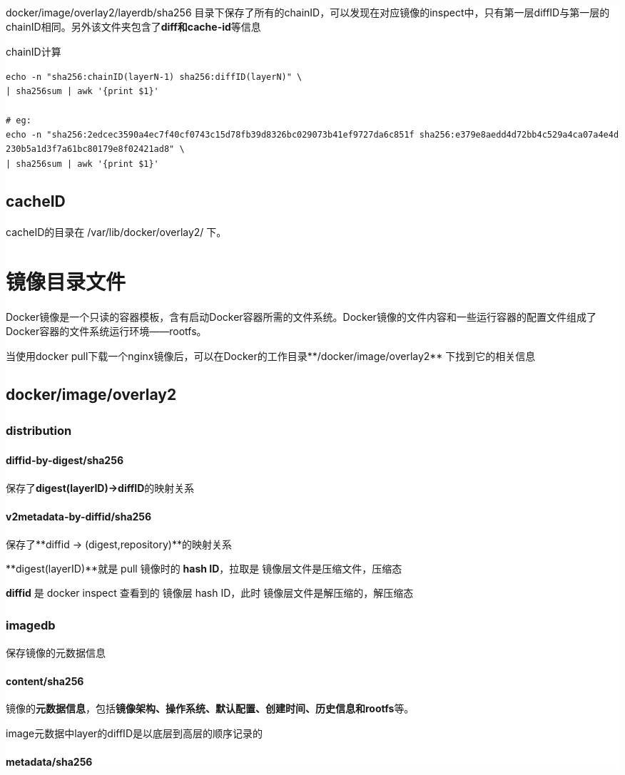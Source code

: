 docker/image/overlay2/layerdb/sha256 目录下保存了所有的chainID，可以发现在对应镜像的inspect中，只有第一层diffID与第一层的chainID相同。另外该文件夹包含了**diff和cache-id**等信息

chainID计算

```shell
echo -n "sha256:chainID(layerN-1) sha256:diffID(layerN)" \
| sha256sum | awk '{print $1}'

# eg:
echo -n "sha256:2edcec3590a4ec7f40cf0743c15d78fb39d8326bc029073b41ef9727da6c851f sha256:e379e8aedd4d72bb4c529a4ca07a4e4d230b5a1d3f7a61bc80179e8f02421ad8" \
| sha256sum | awk '{print $1}'

```


## cacheID

cacheID的目录在 /var/lib/docker/overlay2/ 下。


# 镜像目录文件

Docker镜像是一个只读的容器模板，含有启动Docker容器所需的文件系统。Docker镜像的文件内容和一些运行容器的配置文件组成了Docker容器的文件系统运行环境——rootfs。

当使用docker pull下载一个nginx镜像后，可以在Docker的工作目录**/docker/image/overlay2** 下找到它的相关信息

## **docker/image/overlay2**

### **distribution**

#### diffid-by-digest/sha256

保存了**digest(layerID)->diffID**的映射关系

#### v2metadata-by-diffid/sha256

保存了**diffid -> (digest,repository)**的映射关系

**digest(layerID)**就是 pull 镜像时的 **hash ID**，拉取是 镜像层文件是压缩文件，压缩态

**diffid** 是 docker inspect 查看到的 镜像层 hash ID，此时 镜像层文件是解压缩的，解压缩态

### imagedb

保存镜像的元数据信息

#### content/sha256

镜像的**元数据信息**，包括**镜像架构、操作系统、默认配置、创建时间、历史信息和rootfs**等。

image元数据中layer的diffID是以底层到高层的顺序记录的

#### metadata/sha256

